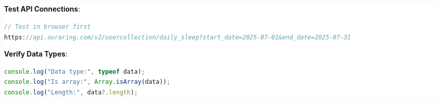 **Test API Connections**:
```javascript
// Test in browser first
https://api.ouraring.com/v2/usercollection/daily_sleep?start_date=2025-07-01&end_date=2025-07-31
```

**Verify Data Types**:
```javascript
console.log("Data type:", typeof data);
console.log("Is array:", Array.isArray(data));
console.log("Length:", data?.length);
```
